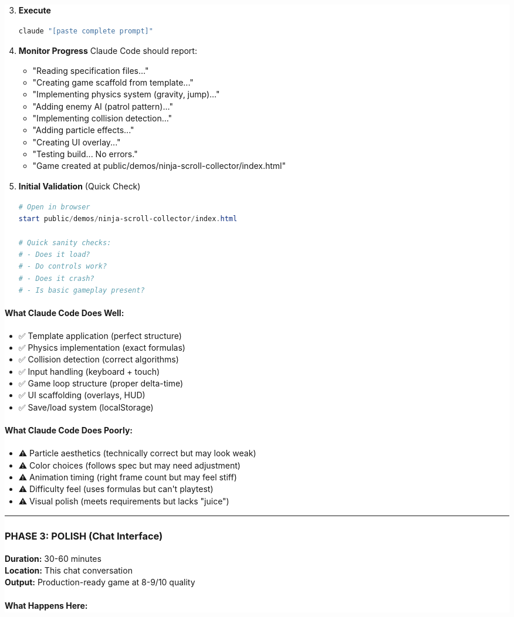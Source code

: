 3. **Execute**
   ```powershell
   claude "[paste complete prompt]"
   ```

4. **Monitor Progress**
   Claude Code should report:
   - "Reading specification files..."
   - "Creating game scaffold from template..."
   - "Implementing physics system (gravity, jump)..."
   - "Adding enemy AI (patrol pattern)..."
   - "Implementing collision detection..."
   - "Adding particle effects..."
   - "Creating UI overlay..."
   - "Testing build... No errors."
   - "Game created at public/demos/ninja-scroll-collector/index.html"

5. **Initial Validation** (Quick Check)
   ```powershell
   # Open in browser
   start public/demos/ninja-scroll-collector/index.html
   
   # Quick sanity checks:
   # - Does it load?
   # - Do controls work?
   # - Does it crash?
   # - Is basic gameplay present?
   ```

#### What Claude Code Does Well:
- ✅ Template application (perfect structure)
- ✅ Physics implementation (exact formulas)
- ✅ Collision detection (correct algorithms)
- ✅ Input handling (keyboard + touch)
- ✅ Game loop structure (proper delta-time)
- ✅ UI scaffolding (overlays, HUD)
- ✅ Save/load system (localStorage)

#### What Claude Code Does Poorly:
- ⚠️ Particle aesthetics (technically correct but may look weak)
- ⚠️ Color choices (follows spec but may need adjustment)
- ⚠️ Animation timing (right frame count but may feel stiff)
- ⚠️ Difficulty feel (uses formulas but can't playtest)
- ⚠️ Visual polish (meets requirements but lacks "juice")

---

### PHASE 3: POLISH (Chat Interface)
**Duration:** 30-60 minutes  
**Location:** This chat conversation  
**Output:** Production-ready game at 8-9/10 quality

#### What Happens Here:
